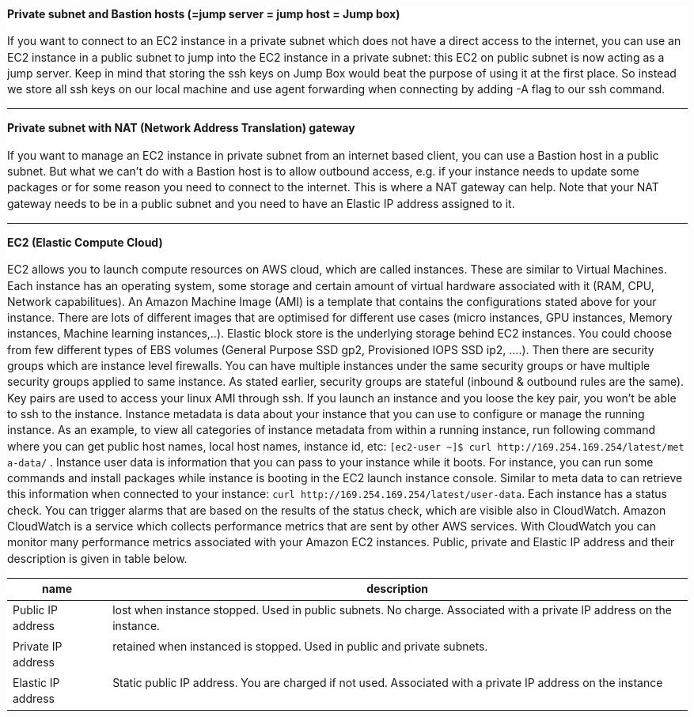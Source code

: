 **Private subnet and Bastion hosts (=jump server = jump host = Jump box)**

If you want to connect to an EC2 instance in a private subnet which does not have a direct access to the internet, you can use an EC2 instance in a public subnet to jump into the EC2 instance in a private subnet: this EC2 on public subnet is now acting as a jump server. Keep in mind that storing the ssh keys on Jump Box would beat the purpose of using it at the first place. So instead we store all ssh keys on our local machine and use agent forwarding when connecting by adding -A flag to our ssh command.

---
**Private subnet with NAT (Network Address Translation) gateway**

If you want to manage an EC2 instance in private subnet from an internet based client, you can use a Bastion host in a public subnet. But what we can’t do with a Bastion host is to allow outbound access, e.g. if your instance needs to update some packages or for some reason you need to connect to the internet. This is where a NAT gateway can help. Note that your NAT gateway needs to be in a public subnet and you need to have an Elastic IP address assigned to it.

---
**EC2 (Elastic Compute Cloud)**

EC2 allows you to launch compute resources on AWS cloud, which are called instances. These are similar to Virtual Machines. Each instance has an operating system, some storage and certain amount of virtual hardware associated with it (RAM, CPU, Network capabilitues). An Amazon Machine Image (AMI) is a template that contains the configurations stated above for your instance. There are lots of different images that are optimised for different use cases (micro instances, GPU instances, Memory instances, Machine learning instances,..). Elastic block store is the underlying storage behind EC2 instances. You could choose from few different types of EBS volumes (General Purpose SSD gp2, Provisioned IOPS SSD ip2, ….). Then there are security groups which are instance level firewalls. You can have multiple instances under the same security groups or have multiple security groups applied to same instance. As stated earlier, security groups are stateful (inbound & outbound rules are the same). Key pairs are used to access your linux AMI through ssh. If you launch an instance and you loose the key pair, you won’t be able to ssh to the instance. Instance metadata is data about your instance that you can use to configure or manage the running instance. As an example, to view all categories of instance metadata from within a running instance, run following command where you can get public host names, local host names, instance id, etc: `[ec2-user ~]$ curl http://169.254.169.254/latest/meta-data/` . Instance user data is information that you can pass to your instance while it boots. For instance, you can run some commands and install packages while instance is booting in the EC2 launch instance console. Similar to meta data to can retrieve this information when connected to your instance: `curl http://169.254.169.254/latest/user-data`. Each instance has a status check. You can trigger alarms that are based on the results of the status check, which are visible also in CloudWatch. Amazon CloudWatch is a service which collects performance metrics that are sent by other AWS services. With CloudWatch you can monitor many performance metrics associated with your Amazon EC2 instances. Public, private and Elastic IP address and their description is given in table below.

| name | description |
| ----------- | ----------- |
| Public IP address | lost when instance stopped. Used in public subnets. No charge. Associated with a private IP address on the instance. |
| Private IP address | retained when instanced is stopped. Used in public and private subnets. |
| Elastic IP address | Static public IP address. You are charged if not used. Associated with a private IP address on the instance |

